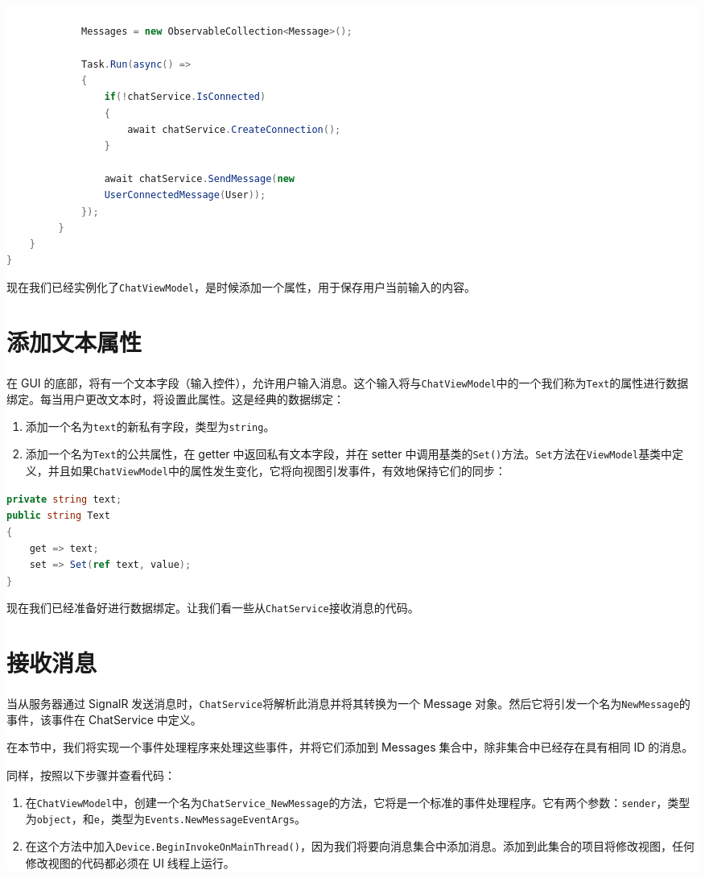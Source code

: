 ```cs

             Messages = new ObservableCollection<Message>();

             Task.Run(async() =>
             {
                 if(!chatService.IsConnected)
                 {
                     await chatService.CreateConnection();
                 }

                 await chatService.SendMessage(new 
                 UserConnectedMessage(User));
             });
         }
    }
}
```

现在我们已经实例化了`ChatViewModel`，是时候添加一个属性，用于保存用户当前输入的内容。

# 添加文本属性

在 GUI 的底部，将有一个文本字段（输入控件），允许用户输入消息。这个输入将与`ChatViewModel`中的一个我们称为`Text`的属性进行数据绑定。每当用户更改文本时，将设置此属性。这是经典的数据绑定：

1.  添加一个名为`text`的新私有字段，类型为`string`。

1.  添加一个名为`Text`的公共属性，在 getter 中返回私有文本字段，并在 setter 中调用基类的`Set()`方法。`Set`方法在`ViewModel`基类中定义，并且如果`ChatViewModel`中的属性发生变化，它将向视图引发事件，有效地保持它们的同步：

```cs
private string text;
public string Text
{
    get => text;
    set => Set(ref text, value);
} 
```

现在我们已经准备好进行数据绑定。让我们看一些从`ChatService`接收消息的代码。

# 接收消息

当从服务器通过 SignalR 发送消息时，`ChatService`将解析此消息并将其转换为一个 Message 对象。然后它将引发一个名为`NewMessage`的事件，该事件在 ChatService 中定义。

在本节中，我们将实现一个事件处理程序来处理这些事件，并将它们添加到 Messages 集合中，除非集合中已经存在具有相同 ID 的消息。

同样，按照以下步骤并查看代码：

1.  在`ChatViewModel`中，创建一个名为`ChatService_NewMessage`的方法，它将是一个标准的事件处理程序。它有两个参数：`sender`，类型为`object`，和`e`，类型为`Events.NewMessageEventArgs`。

1.  在这个方法中加入`Device.BeginInvokeOnMainThread()`，因为我们将要向消息集合中添加消息。添加到此集合的项目将修改视图，任何修改视图的代码都必须在 UI 线程上运行。
